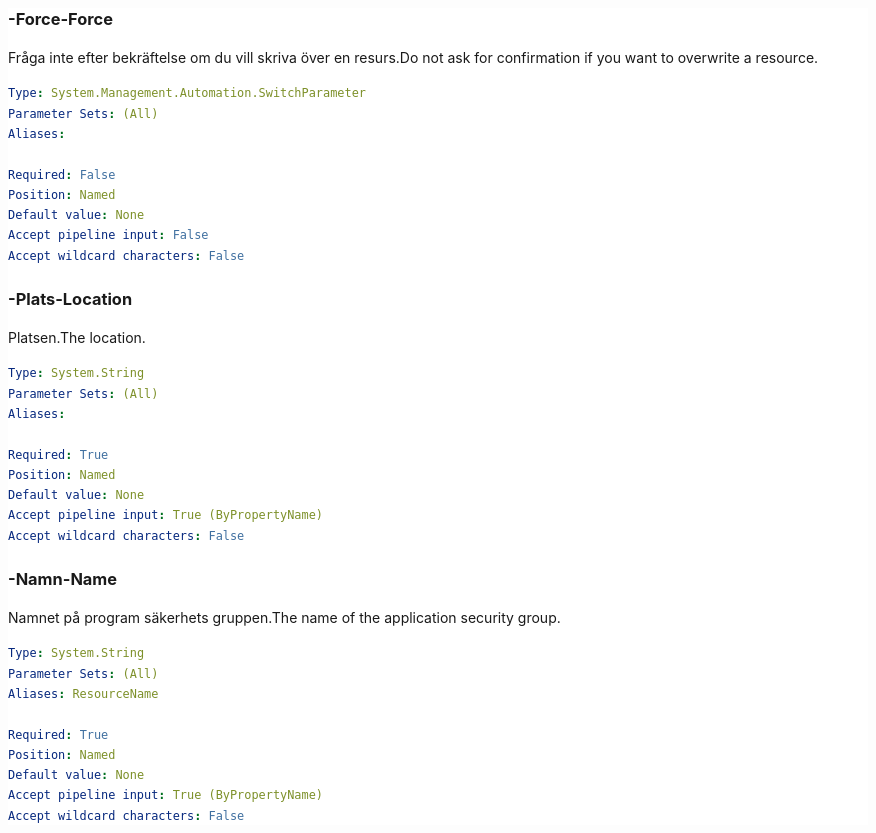 ### <span data-ttu-id="26c25-117">-Force</span><span class="sxs-lookup"><span data-stu-id="26c25-117">-Force</span></span>
<span data-ttu-id="26c25-118">Fråga inte efter bekräftelse om du vill skriva över en resurs.</span><span class="sxs-lookup"><span data-stu-id="26c25-118">Do not ask for confirmation if you want to overwrite a resource.</span></span>

```yaml
Type: System.Management.Automation.SwitchParameter
Parameter Sets: (All)
Aliases:

Required: False
Position: Named
Default value: None
Accept pipeline input: False
Accept wildcard characters: False
```

### <span data-ttu-id="26c25-119">-Plats</span><span class="sxs-lookup"><span data-stu-id="26c25-119">-Location</span></span>
<span data-ttu-id="26c25-120">Platsen.</span><span class="sxs-lookup"><span data-stu-id="26c25-120">The location.</span></span>

```yaml
Type: System.String
Parameter Sets: (All)
Aliases:

Required: True
Position: Named
Default value: None
Accept pipeline input: True (ByPropertyName)
Accept wildcard characters: False
```

### <span data-ttu-id="26c25-121">-Namn</span><span class="sxs-lookup"><span data-stu-id="26c25-121">-Name</span></span>
<span data-ttu-id="26c25-122">Namnet på program säkerhets gruppen.</span><span class="sxs-lookup"><span data-stu-id="26c25-122">The name of the application security group.</span></span>

```yaml
Type: System.String
Parameter Sets: (All)
Aliases: ResourceName

Required: True
Position: Named
Default value: None
Accept pipeline input: True (ByPropertyName)
Accept wildcard characters: False
```
